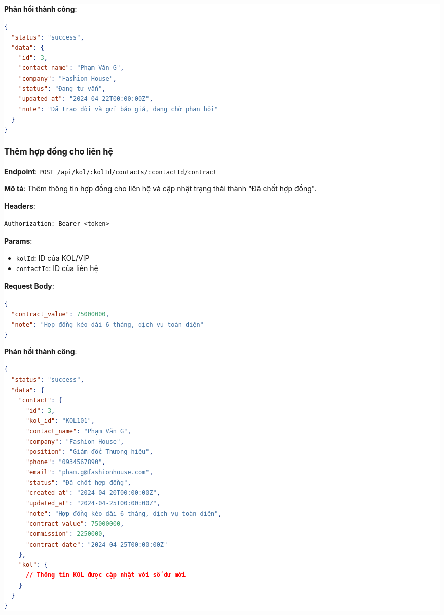 **Phản hồi thành công**:
```json
{
  "status": "success",
  "data": {
    "id": 3,
    "contact_name": "Phạm Văn G",
    "company": "Fashion House",
    "status": "Đang tư vấn",
    "updated_at": "2024-04-22T00:00:00Z",
    "note": "Đã trao đổi và gửi báo giá, đang chờ phản hồi"
  }
}
```

### Thêm hợp đồng cho liên hệ
**Endpoint**: `POST /api/kol/:kolId/contacts/:contactId/contract`

**Mô tả**: Thêm thông tin hợp đồng cho liên hệ và cập nhật trạng thái thành "Đã chốt hợp đồng".

**Headers**:
```
Authorization: Bearer <token>
```

**Params**:
- `kolId`: ID của KOL/VIP
- `contactId`: ID của liên hệ

**Request Body**:
```json
{
  "contract_value": 75000000,
  "note": "Hợp đồng kéo dài 6 tháng, dịch vụ toàn diện"
}
```

**Phản hồi thành công**:
```json
{
  "status": "success",
  "data": {
    "contact": {
      "id": 3,
      "kol_id": "KOL101",
      "contact_name": "Phạm Văn G",
      "company": "Fashion House",
      "position": "Giám đốc Thương hiệu",
      "phone": "0934567890",
      "email": "pham.g@fashionhouse.com",
      "status": "Đã chốt hợp đồng",
      "created_at": "2024-04-20T00:00:00Z",
      "updated_at": "2024-04-25T00:00:00Z",
      "note": "Hợp đồng kéo dài 6 tháng, dịch vụ toàn diện",
      "contract_value": 75000000,
      "commission": 2250000,
      "contract_date": "2024-04-25T00:00:00Z"
    },
    "kol": {
      // Thông tin KOL được cập nhật với số dư mới
    }
  }
}
```
